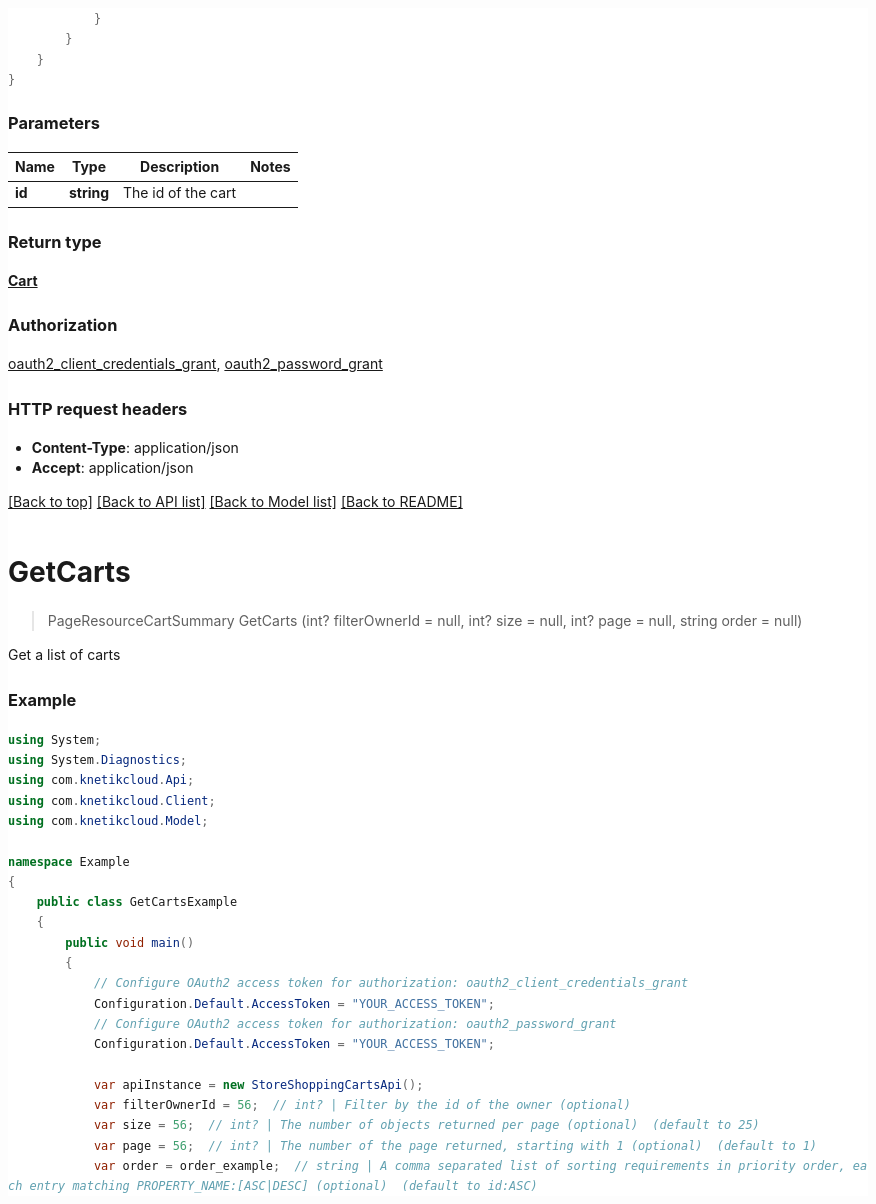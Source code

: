 ```csharp
            }
        }
    }
}
```

### Parameters

Name | Type | Description  | Notes
------------- | ------------- | ------------- | -------------
 **id** | **string**| The id of the cart | 

### Return type

[**Cart**](Cart.md)

### Authorization

[oauth2_client_credentials_grant](../README.md#oauth2_client_credentials_grant), [oauth2_password_grant](../README.md#oauth2_password_grant)

### HTTP request headers

 - **Content-Type**: application/json
 - **Accept**: application/json

[[Back to top]](#) [[Back to API list]](../README.md#documentation-for-api-endpoints) [[Back to Model list]](../README.md#documentation-for-models) [[Back to README]](../README.md)

<a name="getcarts"></a>
# **GetCarts**
> PageResourceCartSummary GetCarts (int? filterOwnerId = null, int? size = null, int? page = null, string order = null)

Get a list of carts

### Example
```csharp
using System;
using System.Diagnostics;
using com.knetikcloud.Api;
using com.knetikcloud.Client;
using com.knetikcloud.Model;

namespace Example
{
    public class GetCartsExample
    {
        public void main()
        {
            // Configure OAuth2 access token for authorization: oauth2_client_credentials_grant
            Configuration.Default.AccessToken = "YOUR_ACCESS_TOKEN";
            // Configure OAuth2 access token for authorization: oauth2_password_grant
            Configuration.Default.AccessToken = "YOUR_ACCESS_TOKEN";

            var apiInstance = new StoreShoppingCartsApi();
            var filterOwnerId = 56;  // int? | Filter by the id of the owner (optional) 
            var size = 56;  // int? | The number of objects returned per page (optional)  (default to 25)
            var page = 56;  // int? | The number of the page returned, starting with 1 (optional)  (default to 1)
            var order = order_example;  // string | A comma separated list of sorting requirements in priority order, each entry matching PROPERTY_NAME:[ASC|DESC] (optional)  (default to id:ASC)
```